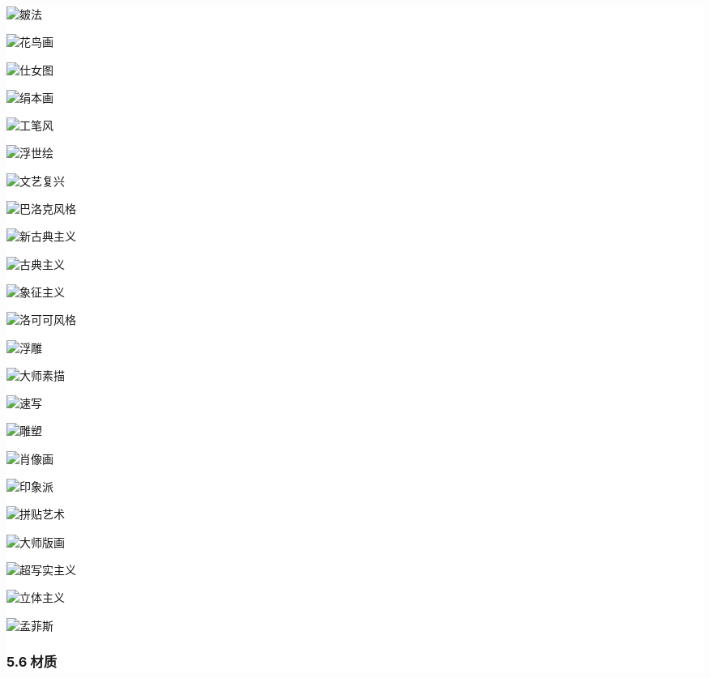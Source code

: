 ![皴法](images/MagicMatrix-31.webp)

![花鸟画](images/MagicMatrix-25.webp)

![仕女图](images/MagicMatrix-27.webp)

![绢本画](images/MagicMatrix-26.webp)

![工笔风](images/MagicMatrix-47.webp)

![浮世绘](images/MagicMatrix-48.webp)

![文艺复兴](images/MagicMatrix-46.webp)

![巴洛克风格](images/MagicMatrix-45.webp)

![新古典主义](images/MagicMatrix-44.webp)

![古典主义](images/MagicMatrix-43.webp)

![象征主义](images/MagicMatrix-41.webp)

![洛可可风格](images/MagicMatrix-42.webp)

![浮雕](images/MagicMatrix-39.webp)

![大师素描](images/MagicMatrix-40.webp)

![速写](images/MagicMatrix-38.webp)

![雕塑](images/MagicMatrix-37.webp)

![肖像画](images/MagicMatrix-34.webp)

![印象派](images/MagicMatrix-35.webp)

![拼贴艺术](images/MagicMatrix-36.webp)

![大师版画](images/MagicMatrix-52.webp)

![超写实主义](images/MagicMatrix-51.webp)

![立体主义](images/MagicMatrix-50.webp)

![孟菲斯](images/MagicMatrix-49.webp)

### 5.6 材质

